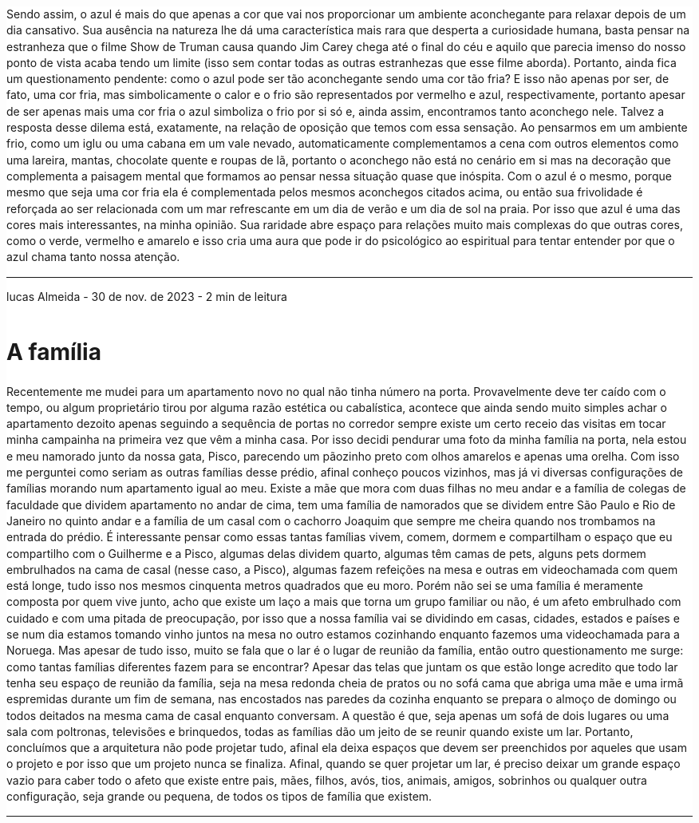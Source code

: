 Sendo assim, o azul é mais do que apenas a cor que vai nos proporcionar um ambiente aconchegante para relaxar depois de um dia cansativo. Sua ausência na natureza lhe dá uma característica mais rara que desperta a curiosidade humana, basta pensar na estranheza que o filme Show de Truman causa quando Jim Carey chega até o final do céu e aquilo que parecia imenso do nosso ponto de vista acaba tendo um limite (isso sem contar todas as outras estranhezas que esse filme aborda). Portanto, ainda fica um questionamento pendente: como o azul pode ser tão aconchegante sendo uma cor tão fria? E isso não apenas por ser, de fato, uma cor fria, mas simbolicamente o calor e o frio são representados por vermelho e azul, respectivamente, portanto apesar de ser apenas mais uma cor fria o azul simboliza o frio por si só e, ainda assim, encontramos tanto aconchego nele.
Talvez a resposta desse dilema está, exatamente, na relação de oposição que temos com essa sensação. Ao pensarmos em um ambiente frio, como um iglu ou uma cabana em um vale nevado, automaticamente complementamos a cena com outros elementos como uma lareira, mantas, chocolate quente e roupas de lã, portanto o aconchego não está no cenário em si mas na decoração que complementa a paisagem mental que formamos ao pensar nessa situação quase que inóspita. Com o azul é o mesmo, porque mesmo que seja uma cor fria ela é complementada pelos mesmos aconchegos citados acima, ou então sua frivolidade é reforçada ao ser relacionada com um mar refrescante em um dia de verão e um dia de sol na praia.
Por isso que azul é uma das cores mais interessantes, na minha opinião. Sua raridade abre espaço para relações muito mais complexas do que outras cores, como o verde, vermelho e amarelo e isso cria uma aura que pode ir do psicológico ao espiritual para tentar entender por que o azul chama tanto nossa atenção.
  *   *   *   *   * 

lucas Almeida - 30 de nov. de 2023 - 2 min de leitura
# A família
Recentemente me mudei para um apartamento novo no qual não tinha número na porta. Provavelmente deve ter caído com o tempo, ou algum proprietário tirou por alguma razão estética ou cabalística, acontece que ainda sendo muito simples achar o apartamento dezoito apenas seguindo a sequência de portas no corredor sempre existe um certo receio das visitas em tocar minha campainha na primeira vez que vêm a minha casa. Por isso decidi pendurar uma foto da minha família na porta, nela estou e meu namorado junto da nossa gata, Pisco, parecendo um pãozinho preto com olhos amarelos e apenas uma orelha.
Com isso me perguntei como seriam as outras famílias desse prédio, afinal conheço poucos vizinhos, mas já vi diversas configurações de famílias morando num apartamento igual ao meu. Existe a mãe que mora com duas filhas no meu andar e a família de colegas de faculdade que dividem apartamento no andar de cima, tem uma família de namorados que se dividem entre São Paulo e Rio de Janeiro no quinto andar e a família de um casal com o cachorro Joaquim que sempre me cheira quando nos trombamos na entrada do prédio. É interessante pensar como essas tantas famílias vivem, comem, dormem e compartilham o espaço que eu compartilho com o Guilherme e a Pisco, algumas delas dividem quarto, algumas têm camas de pets, alguns pets dormem embrulhados na cama de casal (nesse caso, a Pisco), algumas fazem refeições na mesa e outras em videochamada com quem está longe, tudo isso nos mesmos cinquenta metros quadrados que eu moro.
Porém não sei se uma família é meramente composta por quem vive junto, acho que existe um laço a mais que torna um grupo familiar ou não, é um afeto embrulhado com cuidado e com uma pitada de preocupação, por isso que a nossa família vai se dividindo em casas, cidades, estados e países e se num dia estamos tomando vinho juntos na mesa no outro estamos cozinhando enquanto fazemos uma videochamada para a Noruega. Mas apesar de tudo isso, muito se fala que o lar é o lugar de reunião da família, então outro questionamento me surge: como tantas famílias diferentes fazem para se encontrar?
Apesar das telas que juntam os que estão longe acredito que todo lar tenha seu espaço de reunião da família, seja na mesa redonda cheia de pratos ou no sofá cama que abriga uma mãe e uma irmã espremidas durante um fim de semana, nas encostados nas paredes da cozinha enquanto se prepara o almoço de domingo ou todos deitados na mesma cama de casal enquanto conversam. A questão é que, seja apenas um sofá de dois lugares ou uma sala com poltronas, televisões e brinquedos, todas as famílias dão um jeito de se reunir quando existe um lar.
Portanto, concluímos que a arquitetura não pode projetar tudo, afinal ela deixa espaços que devem ser preenchidos por aqueles que usam o projeto e por isso que um projeto nunca se finaliza. Afinal, quando se quer projetar um lar, é preciso deixar um grande espaço vazio para caber todo o afeto que existe entre pais, mães, filhos, avós, tios, animais, amigos, sobrinhos ou qualquer outra configuração, seja grande ou pequena, de todos os tipos de família que existem.
  *   *   *   *   * 
